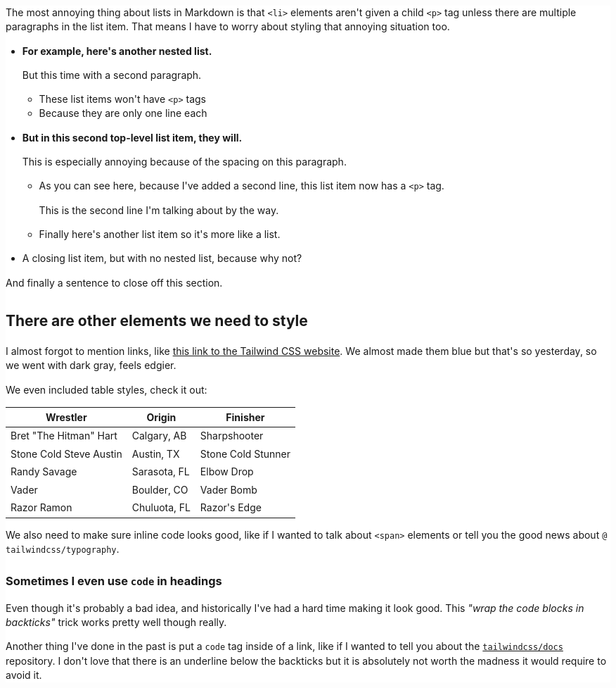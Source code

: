 The most annoying thing about lists in Markdown is that `<li>` elements
aren't given a child `<p>` tag unless there are multiple paragraphs in the
list item. That means I have to worry about styling that annoying situation too.

- **For example, here's another nested list.**

  But this time with a second paragraph.

  - These list items won't have `<p>` tags
  - Because they are only one line each

- **But in this second top-level list item, they will.**

  This is especially annoying because of the spacing on this paragraph.

  - As you can see here, because I've added a second line, this list
  item now has a `<p>` tag.

    This is the second line I'm talking about by the way.

  - Finally here's another list item so it's more like a list.

- A closing list item, but with no nested list, because why not?

And finally a sentence to close off this section.

## There are other elements we need to style

I almost forgot to mention links,
like [this link to the Tailwind CSS website](https://tailwindcss.com).
We almost made them blue but that's so yesterday, so we went with dark gray,
feels edgier.

We even included table styles, check it out:

| Wrestler                | Origin       | Finisher           |
| ----------------------- | ------------ | ------------------ |
| Bret "The Hitman" Hart  | Calgary, AB  | Sharpshooter       |
| Stone Cold Steve Austin | Austin, TX   | Stone Cold Stunner |
| Randy Savage            | Sarasota, FL | Elbow Drop         |
| Vader                   | Boulder, CO  | Vader Bomb         |
| Razor Ramon             | Chuluota, FL | Razor's Edge       |

We also need to make sure inline code looks good, like if I wanted
to talk about `<span>` elements or tell you the good news
about `@tailwindcss/typography`.

### Sometimes I even use `code` in headings

Even though it's probably a bad idea, and historically I've had a hard time
making it look good. This _"wrap the code blocks in backticks"_ trick works
pretty well though really.

Another thing I've done in the past is put a `code` tag inside of a link, like
if I wanted to tell you about the
[`tailwindcss/docs`](https://github.com/tailwindcss/docs) repository.
I don't love that there is an underline below the backticks but it
is absolutely not worth the madness it would require to avoid it.
